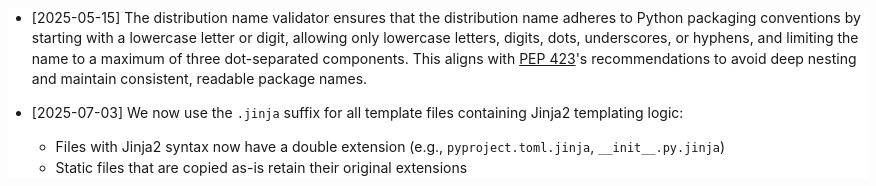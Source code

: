 - [2025-05-15] The distribution name validator ensures that the distribution name adheres to Python packaging conventions by starting with a lowercase letter or digit, allowing only lowercase letters, digits, dots, underscores, or hyphens, and limiting the name to a maximum of three dot-separated components. This aligns with [PEP 423](https://peps.python.org/pep-0423/)'s recommendations to avoid deep nesting and maintain consistent, readable package names.​

- [2025-07-03] We now use the `.jinja` suffix for all template files containing Jinja2 templating logic:
  - Files with Jinja2 syntax now have a double extension (e.g., `pyproject.toml.jinja`, `__init__.py.jinja`)
  - Static files that are copied as-is retain their original extensions

